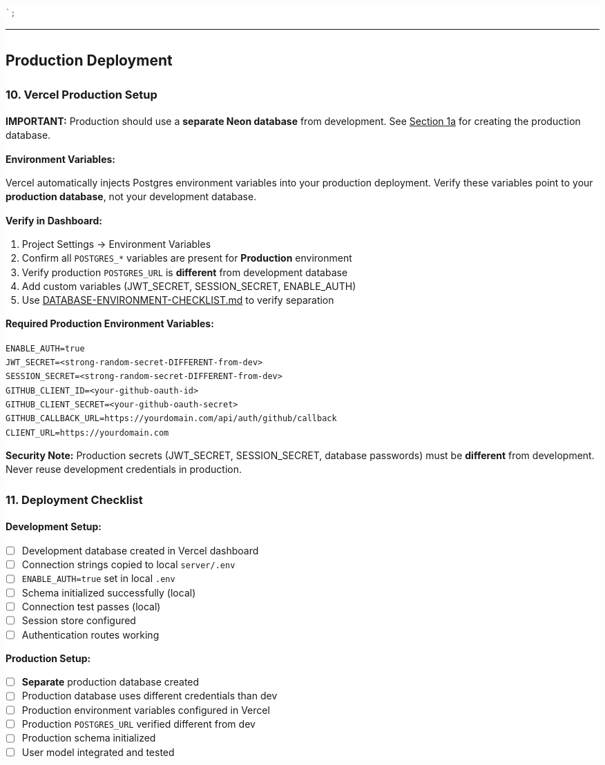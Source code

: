 ```javascript
`;
```

---

## Production Deployment

### 10. Vercel Production Setup

**IMPORTANT:** Production should use a **separate Neon database** from development. See [Section 1a](#1a-environment-configuration-dev-vs-production) for creating the production database.

**Environment Variables:**

Vercel automatically injects Postgres environment variables into your production deployment. Verify these variables point to your **production database**, not your development database.

**Verify in Dashboard:**
1. Project Settings → Environment Variables
2. Confirm all `POSTGRES_*` variables are present for **Production** environment
3. Verify production `POSTGRES_URL` is **different** from development database
4. Add custom variables (JWT_SECRET, SESSION_SECRET, ENABLE_AUTH)
5. Use [DATABASE-ENVIRONMENT-CHECKLIST.md](./DATABASE-ENVIRONMENT-CHECKLIST.md) to verify separation

**Required Production Environment Variables:**
```
ENABLE_AUTH=true
JWT_SECRET=<strong-random-secret-DIFFERENT-from-dev>
SESSION_SECRET=<strong-random-secret-DIFFERENT-from-dev>
GITHUB_CLIENT_ID=<your-github-oauth-id>
GITHUB_CLIENT_SECRET=<your-github-oauth-secret>
GITHUB_CALLBACK_URL=https://yourdomain.com/api/auth/github/callback
CLIENT_URL=https://yourdomain.com
```

**Security Note:** Production secrets (JWT_SECRET, SESSION_SECRET, database passwords) must be **different** from development. Never reuse development credentials in production.

### 11. Deployment Checklist

**Development Setup:**
- [ ] Development database created in Vercel dashboard
- [ ] Connection strings copied to local `server/.env`
- [ ] `ENABLE_AUTH=true` set in local `.env`
- [ ] Schema initialized successfully (local)
- [ ] Connection test passes (local)
- [ ] Session store configured
- [ ] Authentication routes working

**Production Setup:**
- [ ] **Separate** production database created
- [ ] Production database uses different credentials than dev
- [ ] Production environment variables configured in Vercel
- [ ] Production `POSTGRES_URL` verified different from dev
- [ ] Production schema initialized
- [ ] User model integrated and tested
